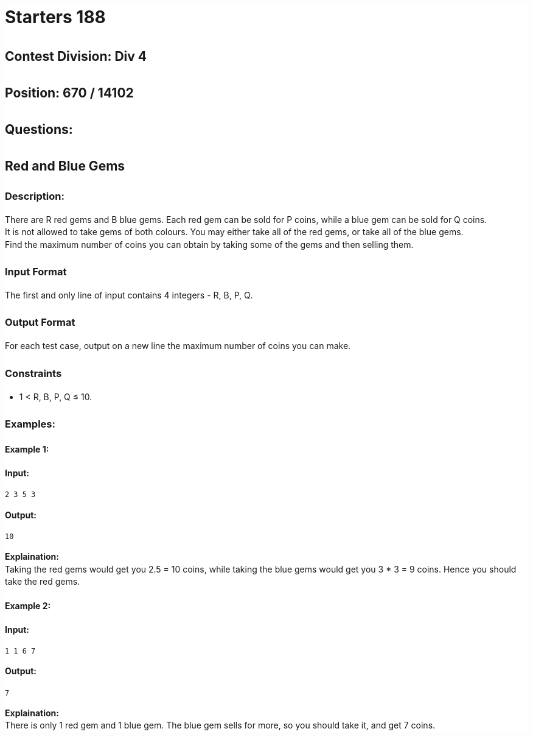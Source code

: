 # Starters 188
## Contest Division: Div 4
## Position: 670 / 14102

## <b>Questions: </b>
## Red and Blue Gems
### Description:
There are R red gems and B blue gems. Each red gem can be sold for P coins, while a blue gem can be sold for Q coins.   
It is not allowed to take gems of both colours. You may either take all of the red gems, or take all of the blue gems.   
Find the maximum number of coins you can obtain by taking some of the gems and then selling them.  
### Input Format 
The first and only line of input contains 4 integers - R, B, P, Q. 
### Output Format 
For each test case, output on a new line the maximum number of coins you can make. 
### Constraints 
- 1 < R, B, P, Q ≤ 10.
### Examples:
#### Example 1:
**Input:**
```
2 3 5 3
```
**Output:**
```
10
```
**Explaination:**  
Taking the red gems would get you 2.5 = 10 coins, while taking the blue gems would get you 3 * 3 = 9 coins. Hence you should take the red gems.

#### Example 2:
**Input:**
```
1 1 6 7
```
**Output:**
```
7
```
**Explaination:**  
There is only 1 red gem and 1 blue gem. The blue gem sells for more, so you should take it, and get 7 coins.

